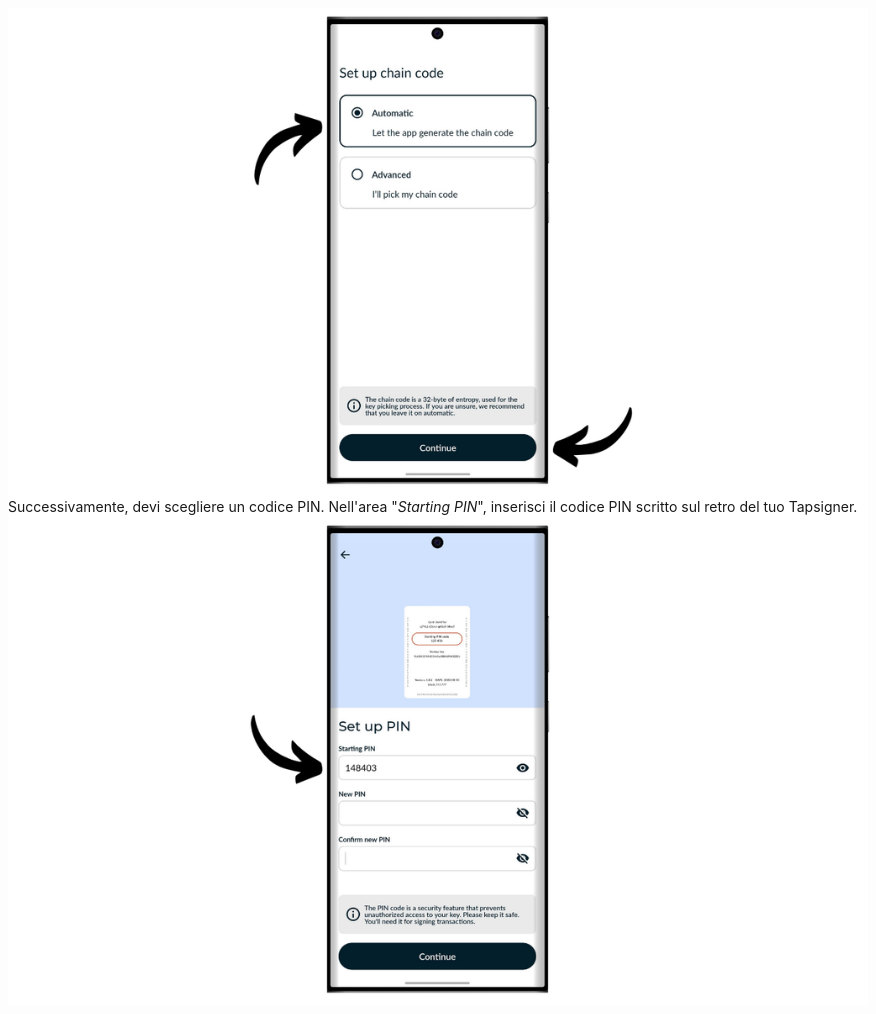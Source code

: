 ![TAPSIGNER NUNCHUK](assets/notext/12.webp)
Successivamente, devi scegliere un codice PIN. Nell'area "*Starting PIN*", inserisci il codice PIN scritto sul retro del tuo Tapsigner.
![TAPSIGNER NUNCHUK](assets/notext/13.webp)
